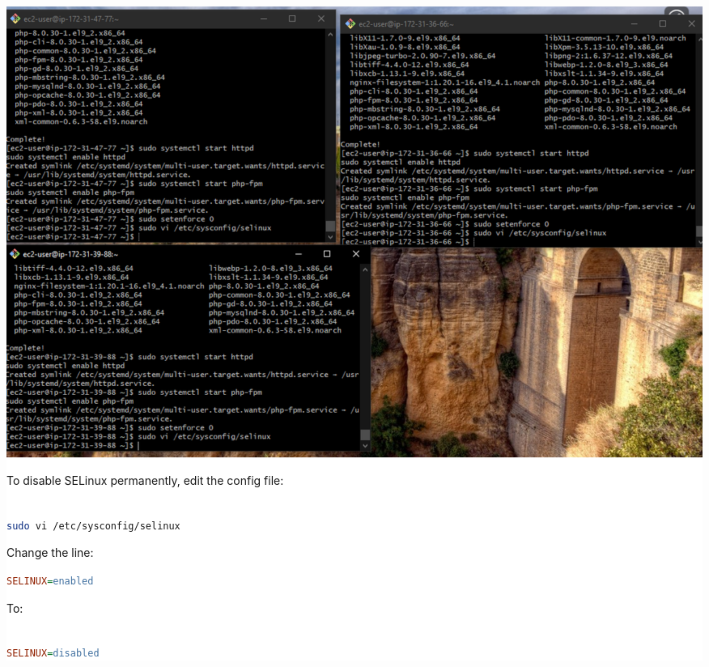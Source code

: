 ![screenshot](https://github.com/Prince-Tee/DevOps-Tooling-Website-Solution/blob/main/screenshots%20from%20my%20local%20env/wb%20Temporarily%20disable%20SELinux%20to%20avoid%20permission%20issues.PNG)

To disable SELinux permanently, edit the config file:

```bash

sudo vi /etc/sysconfig/selinux
```
Change the line:

```ini
SELINUX=enabled
```

To:

```ini

SELINUX=disabled
```
